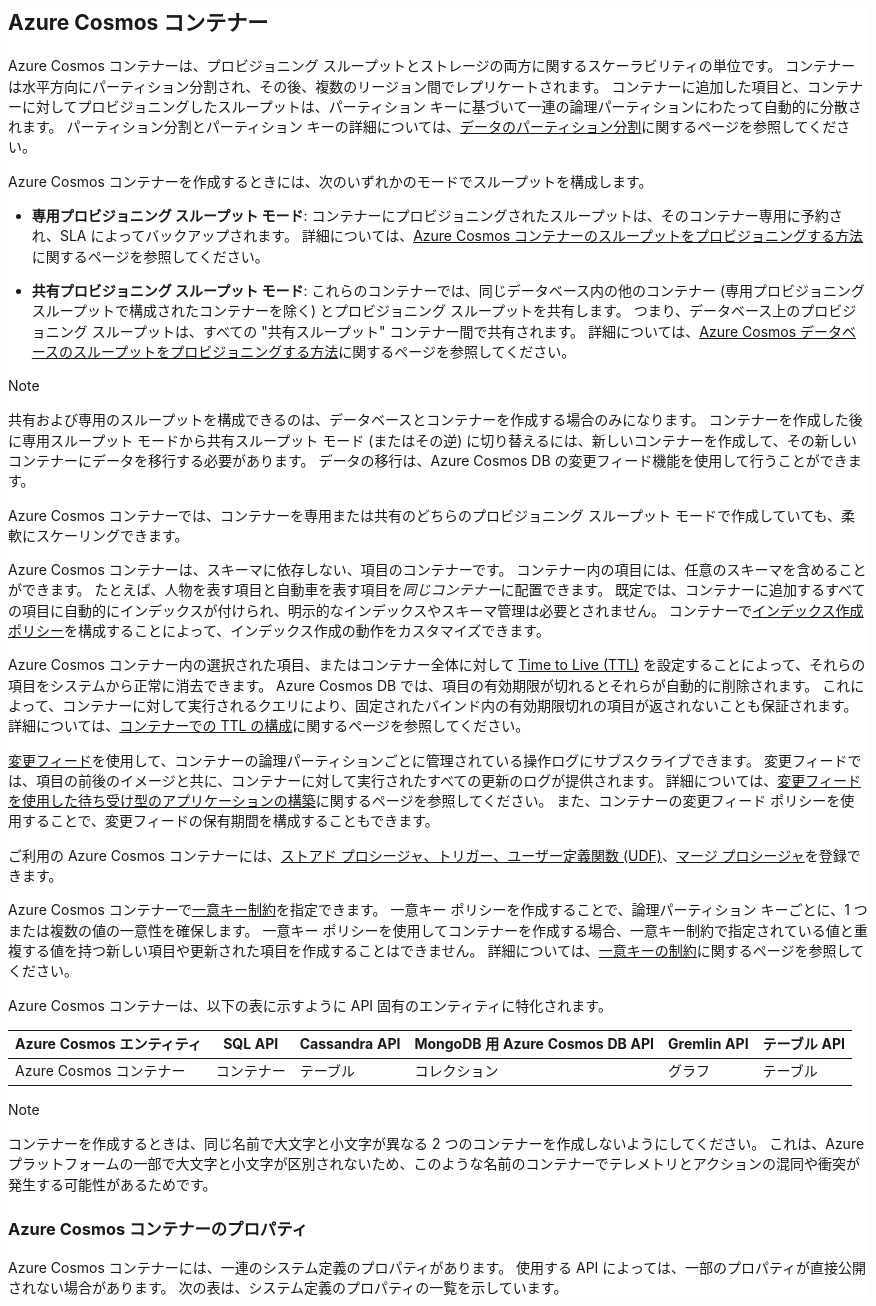 
## <a name="azure-cosmos-containers"></a>Azure Cosmos コンテナー

Azure Cosmos コンテナーは、プロビジョニング スループットとストレージの両方に関するスケーラビリティの単位です。 コンテナーは水平方向にパーティション分割され、その後、複数のリージョン間でレプリケートされます。 コンテナーに追加した項目と、コンテナーに対してプロビジョニングしたスループットは、パーティション キーに基づいて一連の論理パーティションにわたって自動的に分散されます。 パーティション分割とパーティション キーの詳細については、[データのパーティション分割](partition-data.md)に関するページを参照してください。 

Azure Cosmos コンテナーを作成するときには、次のいずれかのモードでスループットを構成します。

* **専用プロビジョニング スループット モード**: コンテナーにプロビジョニングされたスループットは、そのコンテナー専用に予約され、SLA によってバックアップされます。 詳細については、[Azure Cosmos コンテナーのスループットをプロビジョニングする方法](how-to-provision-container-throughput.md)に関するページを参照してください。

* **共有プロビジョニング スループット モード**: これらのコンテナーでは、同じデータベース内の他のコンテナー (専用プロビジョニング スループットで構成されたコンテナーを除く) とプロビジョニング スループットを共有します。 つまり、データベース上のプロビジョニング スループットは、すべての "共有スループット" コンテナー間で共有されます。 詳細については、[Azure Cosmos データベースのスループットをプロビジョニングする方法](how-to-provision-database-throughput.md)に関するページを参照してください。

> [!NOTE]
> 共有および専用のスループットを構成できるのは、データベースとコンテナーを作成する場合のみになります。 コンテナーを作成した後に専用スループット モードから共有スループット モード (またはその逆) に切り替えるには、新しいコンテナーを作成して、その新しいコンテナーにデータを移行する必要があります。 データの移行は、Azure Cosmos DB の変更フィード機能を使用して行うことができます。

Azure Cosmos コンテナーでは、コンテナーを専用または共有のどちらのプロビジョニング スループット モードで作成していても、柔軟にスケーリングできます。

Azure Cosmos コンテナーは、スキーマに依存しない、項目のコンテナーです。 コンテナー内の項目には、任意のスキーマを含めることができます。 たとえば、人物を表す項目と自動車を表す項目を*同じコンテナー*に配置できます。 既定では、コンテナーに追加するすべての項目に自動的にインデックスが付けられ、明示的なインデックスやスキーマ管理は必要とされません。 コンテナーで[インデックス作成ポリシー](index-overview.md)を構成することによって、インデックス作成の動作をカスタマイズできます。 

Azure Cosmos コンテナー内の選択された項目、またはコンテナー全体に対して [Time to Live (TTL)](time-to-live.md) を設定することによって、それらの項目をシステムから正常に消去できます。 Azure Cosmos DB では、項目の有効期限が切れるとそれらが自動的に削除されます。 これによって、コンテナーに対して実行されるクエリにより、固定されたバインド内の有効期限切れの項目が返されないことも保証されます。 詳細については、[コンテナーでの TTL の構成](how-to-time-to-live.md)に関するページを参照してください。

[変更フィード](change-feed.md)を使用して、コンテナーの論理パーティションごとに管理されている操作ログにサブスクライブできます。 変更フィードでは、項目の前後のイメージと共に、コンテナーに対して実行されたすべての更新のログが提供されます。 詳細については、[変更フィードを使用した待ち受け型のアプリケーションの構築](serverless-computing-database.md)に関するページを参照してください。 また、コンテナーの変更フィード ポリシーを使用することで、変更フィードの保有期間を構成することもできます。

ご利用の Azure Cosmos コンテナーには、[ストアド プロシージャ、トリガー、ユーザー定義関数 (UDF)](stored-procedures-triggers-udfs.md)、[マージ プロシージャ](how-to-manage-conflicts.md)を登録できます。

Azure Cosmos コンテナーで[一意キー制約](unique-keys.md)を指定できます。 一意キー ポリシーを作成することで、論理パーティション キーごとに、1 つまたは複数の値の一意性を確保します。 一意キー ポリシーを使用してコンテナーを作成する場合、一意キー制約で指定されている値と重複する値を持つ新しい項目や更新された項目を作成することはできません。 詳細については、[一意キーの制約](unique-keys.md)に関するページを参照してください。

Azure Cosmos コンテナーは、以下の表に示すように API 固有のエンティティに特化されます。

| Azure Cosmos エンティティ | SQL API | Cassandra API | MongoDB 用 Azure Cosmos DB API | Gremlin API | テーブル API |
| --- | --- | --- | --- | --- | --- |
|Azure Cosmos コンテナー | コンテナー | テーブル | コレクション | グラフ | テーブル |

> [!NOTE]
> コンテナーを作成するときは、同じ名前で大文字と小文字が異なる 2 つのコンテナーを作成しないようにしてください。 これは、Azure プラットフォームの一部で大文字と小文字が区別されないため、このような名前のコンテナーでテレメトリとアクションの混同や衝突が発生する可能性があるためです。

### <a name="properties-of-an-azure-cosmos-container"></a>Azure Cosmos コンテナーのプロパティ

Azure Cosmos コンテナーには、一連のシステム定義のプロパティがあります。 使用する API によっては、一部のプロパティが直接公開されない場合があります。 次の表は、システム定義のプロパティの一覧を示しています。
